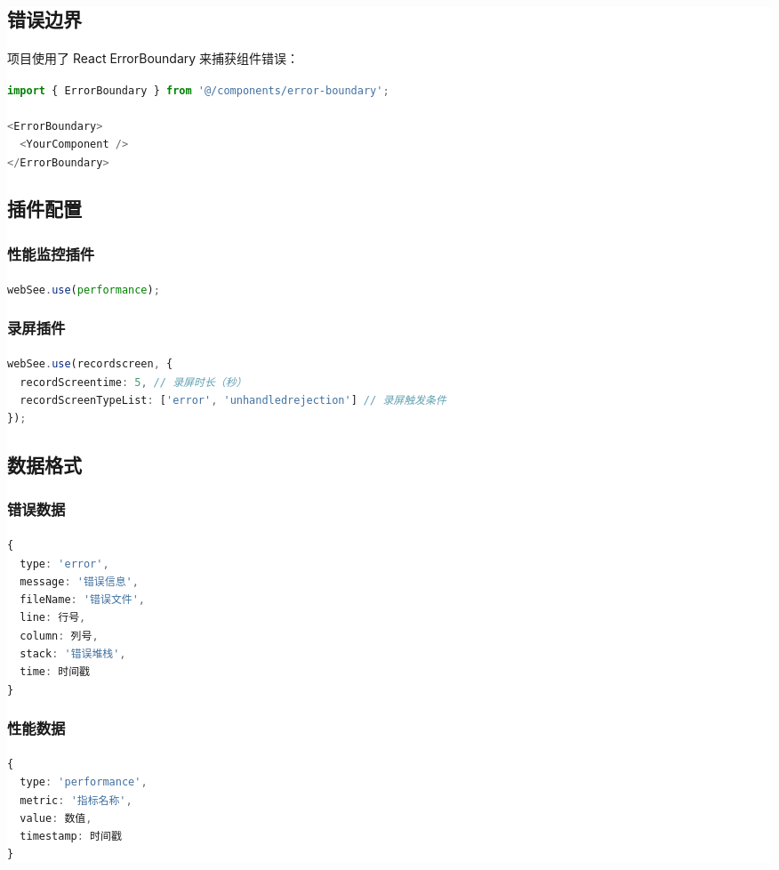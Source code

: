 ## 错误边界

项目使用了 React ErrorBoundary 来捕获组件错误：

```typescript
import { ErrorBoundary } from '@/components/error-boundary';

<ErrorBoundary>
  <YourComponent />
</ErrorBoundary>
```

## 插件配置

### 性能监控插件

```typescript
webSee.use(performance);
```

### 录屏插件

```typescript
webSee.use(recordscreen, {
  recordScreentime: 5, // 录屏时长（秒）
  recordScreenTypeList: ['error', 'unhandledrejection'] // 录屏触发条件
});
```

## 数据格式

### 错误数据

```typescript
{
  type: 'error',
  message: '错误信息',
  fileName: '错误文件',
  line: 行号,
  column: 列号,
  stack: '错误堆栈',
  time: 时间戳
}
```

### 性能数据

```typescript
{
  type: 'performance',
  metric: '指标名称',
  value: 数值,
  timestamp: 时间戳
}
```
